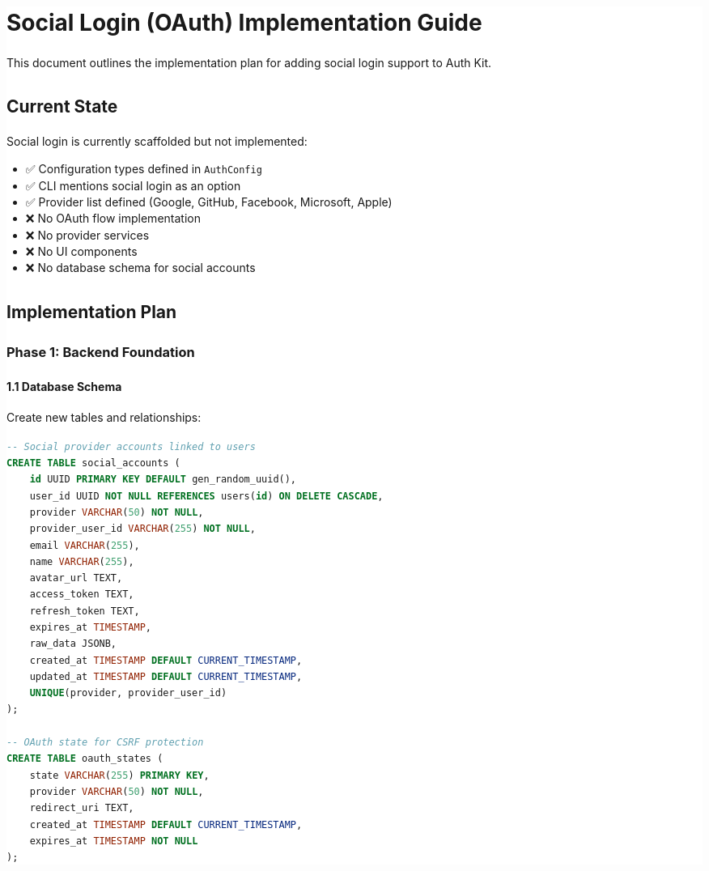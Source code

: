 # Social Login (OAuth) Implementation Guide

This document outlines the implementation plan for adding social login support to Auth Kit.

## Current State

Social login is currently scaffolded but not implemented:

- ✅ Configuration types defined in `AuthConfig`
- ✅ CLI mentions social login as an option
- ✅ Provider list defined (Google, GitHub, Facebook, Microsoft, Apple)
- ❌ No OAuth flow implementation
- ❌ No provider services
- ❌ No UI components
- ❌ No database schema for social accounts

## Implementation Plan

### Phase 1: Backend Foundation

#### 1.1 Database Schema

Create new tables and relationships:

```sql
-- Social provider accounts linked to users
CREATE TABLE social_accounts (
    id UUID PRIMARY KEY DEFAULT gen_random_uuid(),
    user_id UUID NOT NULL REFERENCES users(id) ON DELETE CASCADE,
    provider VARCHAR(50) NOT NULL,
    provider_user_id VARCHAR(255) NOT NULL,
    email VARCHAR(255),
    name VARCHAR(255),
    avatar_url TEXT,
    access_token TEXT,
    refresh_token TEXT,
    expires_at TIMESTAMP,
    raw_data JSONB,
    created_at TIMESTAMP DEFAULT CURRENT_TIMESTAMP,
    updated_at TIMESTAMP DEFAULT CURRENT_TIMESTAMP,
    UNIQUE(provider, provider_user_id)
);

-- OAuth state for CSRF protection
CREATE TABLE oauth_states (
    state VARCHAR(255) PRIMARY KEY,
    provider VARCHAR(50) NOT NULL,
    redirect_uri TEXT,
    created_at TIMESTAMP DEFAULT CURRENT_TIMESTAMP,
    expires_at TIMESTAMP NOT NULL
);
```
